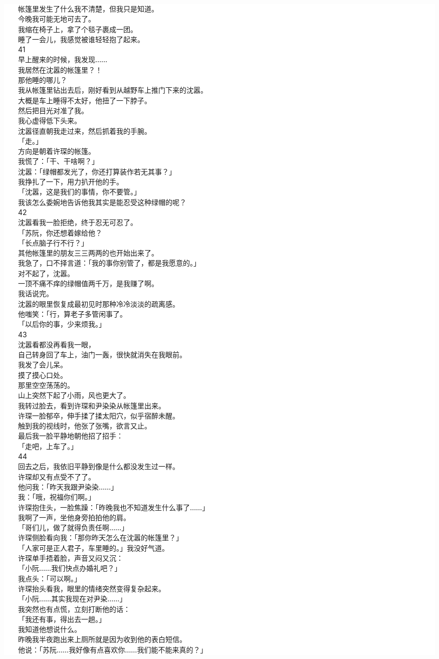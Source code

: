 &emsp;&emsp;帐篷里发生了什么我不清楚，但我只是知道。  
&emsp;&emsp;今晚我可能无地可去了。  
&emsp;&emsp;我缩在椅子上，拿了个毯子裹成一团。  
&emsp;&emsp;睡了一会儿，我感觉被谁轻轻抱了起来。  
&emsp;&emsp;41  
&emsp;&emsp;早上醒来的时候，我发现……  
&emsp;&emsp;我居然在沈嚣的帐篷里？！  
&emsp;&emsp;那他睡的哪儿？  
&emsp;&emsp;我从帐篷里钻出去后，刚好看到从越野车上推门下来的沈嚣。  
&emsp;&emsp;大概是车上睡得不太好，他扭了一下脖子。  
&emsp;&emsp;然后把目光对准了我。  
&emsp;&emsp;我心虚得低下头来。  
&emsp;&emsp;沈嚣径直朝我走过来，然后抓着我的手腕。  
&emsp;&emsp;「走。」  
&emsp;&emsp;方向是朝着许琛的帐篷。  
&emsp;&emsp;我慌了：「干、干啥啊？」  
&emsp;&emsp;沈嚣：「绿帽都发光了，你还打算装作若无其事？」  
&emsp;&emsp;我挣扎了一下，用力扒开他的手。  
&emsp;&emsp;「沈嚣，这是我们的事情，你不要管。」  
&emsp;&emsp;我该怎么委婉地告诉他我其实是能忍受这种绿帽的呢？  
&emsp;&emsp;42  
&emsp;&emsp;沈嚣看我一脸拒绝，终于忍无可忍了。  
&emsp;&emsp;「苏阮，你还想着嫁给他？  
&emsp;&emsp;「长点脑子行不行？」  
&emsp;&emsp;其他帐篷里的朋友三三两两的也开始出来了。  
&emsp;&emsp;我急了，口不择言道：「我的事你别管了，都是我愿意的。」  
&emsp;&emsp;对不起了，沈嚣。  
&emsp;&emsp;一顶不痛不痒的绿帽值两千万，是我赚了啊。  
&emsp;&emsp;我话说完。  
&emsp;&emsp;沈嚣的眼里恢复成最初见时那种冷冷淡淡的疏离感。  
&emsp;&emsp;他嗤笑：「行，算老子多管闲事了。  
&emsp;&emsp;「以后你的事，少来烦我。」  
&emsp;&emsp;43  
&emsp;&emsp;沈嚣看都没再看我一眼，  
&emsp;&emsp;自己转身回了车上，油门一轰，很快就消失在我眼前。  
&emsp;&emsp;我发了会儿呆。  
&emsp;&emsp;摸了摸心口处。  
&emsp;&emsp;那里空空荡荡的。  
&emsp;&emsp;山上突然下起了小雨，风也更大了。  
&emsp;&emsp;我转过脸去，看到许琛和尹染染从帐篷里出来。  
&emsp;&emsp;许琛一脸郁卒，伸手揉了揉太阳穴，似乎宿醉未醒。  
&emsp;&emsp;触到我的视线时，他张了张嘴，欲言又止。  
&emsp;&emsp;最后我一脸平静地朝他招了招手：  
&emsp;&emsp;「走吧，上车了。」  
&emsp;&emsp;44  
&emsp;&emsp;回去之后，我依旧平静到像是什么都没发生过一样。  
&emsp;&emsp;许琛却又有点受不了了。  
&emsp;&emsp;他问我：「昨天我跟尹染染……」  
&emsp;&emsp;我：「哦，祝福你们啊。」  
&emsp;&emsp;许琛抱住头，一脸焦躁：「昨晚我也不知道发生什么事了……」  
&emsp;&emsp;我啊了一声，坐他身旁拍拍他的肩。  
&emsp;&emsp;「哥们儿，做了就得负责任啊……」  
&emsp;&emsp;许琛侧脸看向我：「那你昨天怎么在沈嚣的帐篷里？」  
&emsp;&emsp;「人家可是正人君子，车里睡的。」我没好气道。  
&emsp;&emsp;许琛单手捂着脸，声音又闷又沉：  
&emsp;&emsp;「小阮……我们快点办婚礼吧？」  
&emsp;&emsp;我点头：「可以啊。」  
&emsp;&emsp;许琛抬头看我，眼里的情绪突然变得复杂起来。  
&emsp;&emsp;「小阮……其实我现在对尹染……」  
&emsp;&emsp;我突然也有点慌，立刻打断他的话：  
&emsp;&emsp;「我还有事，得出去一趟。」  
&emsp;&emsp;我知道他想说什么。  
&emsp;&emsp;昨晚我半夜跑出来上厕所就是因为收到他的表白短信。  
&emsp;&emsp;他说：「苏阮……我好像有点喜欢你……我们能不能来真的？」  